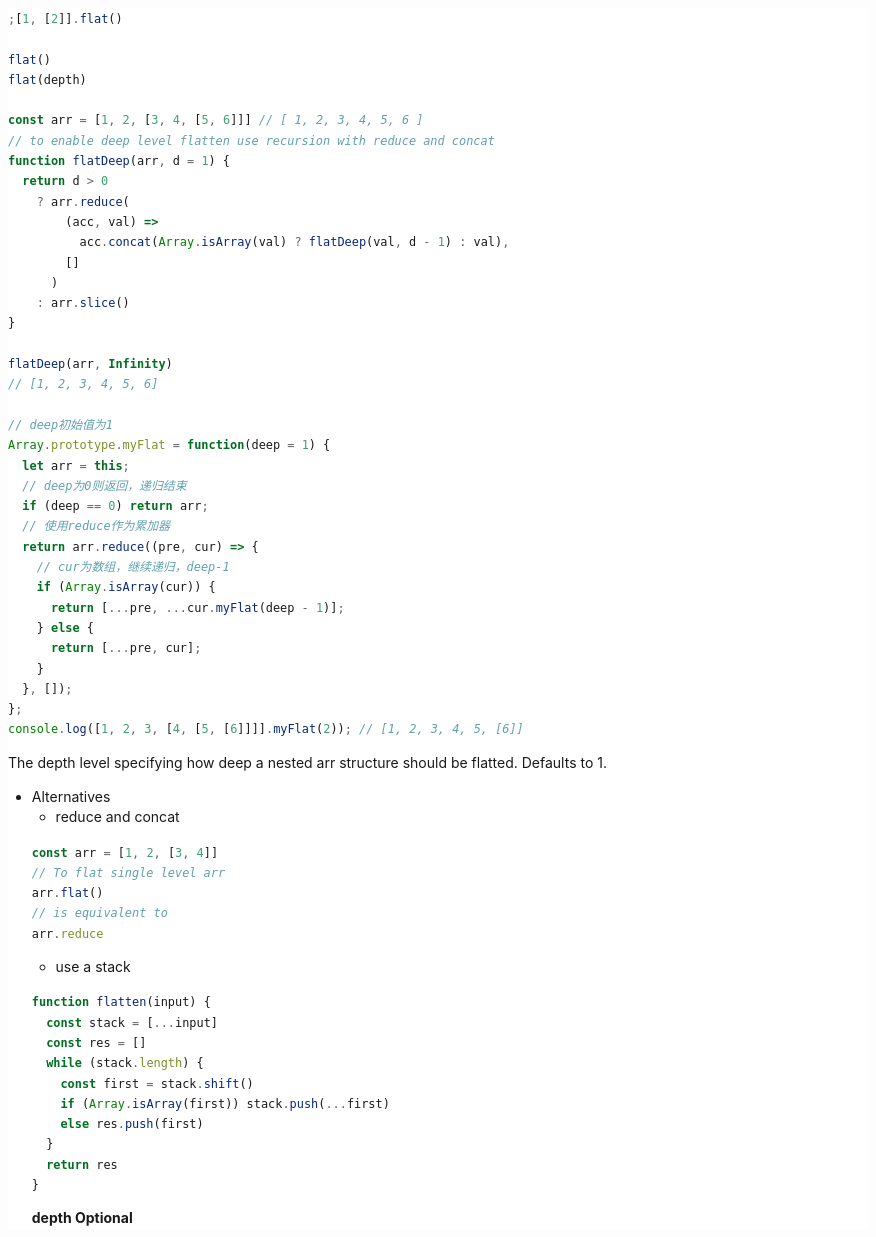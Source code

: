 ```js
;[1, [2]].flat()

flat()
flat(depth)

const arr = [1, 2, [3, 4, [5, 6]]] // [ 1, 2, 3, 4, 5, 6 ]
// to enable deep level flatten use recursion with reduce and concat
function flatDeep(arr, d = 1) {
  return d > 0
    ? arr.reduce(
        (acc, val) =>
          acc.concat(Array.isArray(val) ? flatDeep(val, d - 1) : val),
        []
      )
    : arr.slice()
}

flatDeep(arr, Infinity)
// [1, 2, 3, 4, 5, 6]

// deep初始值为1
Array.prototype.myFlat = function(deep = 1) {
  let arr = this;
  // deep为0则返回，递归结束
  if (deep == 0) return arr;
  // 使用reduce作为累加器
  return arr.reduce((pre, cur) => {
    // cur为数组，继续递归，deep-1
    if (Array.isArray(cur)) {
      return [...pre, ...cur.myFlat(deep - 1)];
    } else {
      return [...pre, cur];
    }
  }, []);
};
console.log([1, 2, 3, [4, [5, [6]]]].myFlat(2)); // [1, 2, 3, 4, 5, [6]]

```

The depth level specifying how deep a nested arr structure should be flatted. Defaults to 1.

- Alternatives
  - reduce and concat
  ```js
  const arr = [1, 2, [3, 4]]
  // To flat single level arr
  arr.flat()
  // is equivalent to
  arr.reduce
  ```
  - use a stack
  ```js
  function flatten(input) {
    const stack = [...input]
    const res = []
    while (stack.length) {
      const first = stack.shift()
      if (Array.isArray(first)) stack.push(...first)
      else res.push(first)
    }
    return res
  }
  ```
  **depth Optional**
